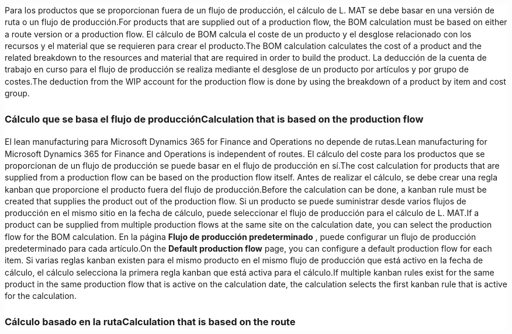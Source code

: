 <span data-ttu-id="11b03-165">Para los productos que se proporcionan fuera de un flujo de producción, el cálculo de L. MAT se debe basar en una versión de ruta o un flujo de producción.</span><span class="sxs-lookup"><span data-stu-id="11b03-165">For products that are supplied out of a production flow, the BOM calculation must be based on either a route version or a production flow.</span></span> <span data-ttu-id="11b03-166">El cálculo de BOM calcula el coste de un producto y el desglose relacionado con los recursos y el material que se requieren para crear el producto.</span><span class="sxs-lookup"><span data-stu-id="11b03-166">The BOM calculation calculates the cost of a product and the related breakdown to the resources and material that are required in order to build the product.</span></span> <span data-ttu-id="11b03-167">La deducción de la cuenta de trabajo en curso para el flujo de producción se realiza mediante el desglose de un producto por artículos y por grupo de costes.</span><span class="sxs-lookup"><span data-stu-id="11b03-167">The deduction from the WIP account for the production flow is done by using the breakdown of a product by item and cost group.</span></span>

### <a name="calculation-that-is-based-on-the-production-flow"></a><span data-ttu-id="11b03-168">Cálculo que se basa el flujo de producción</span><span class="sxs-lookup"><span data-stu-id="11b03-168">Calculation that is based on the production flow</span></span>

<span data-ttu-id="11b03-169">El lean manufacturing para Microsoft Dynamics 365 for Finance and Operations no depende de rutas.</span><span class="sxs-lookup"><span data-stu-id="11b03-169">Lean manufacturing for Microsoft Dynamics 365 for Finance and Operations is independent of routes.</span></span> <span data-ttu-id="11b03-170">El cálculo del coste para los productos que se proporcionan de un flujo de producción se puede basar en el flujo de producción en sí.</span><span class="sxs-lookup"><span data-stu-id="11b03-170">The cost calculation for products that are supplied from a production flow can be based on the production flow itself.</span></span> <span data-ttu-id="11b03-171">Antes de realizar el cálculo, se debe crear una regla kanban que proporcione el producto fuera del flujo de producción.</span><span class="sxs-lookup"><span data-stu-id="11b03-171">Before the calculation can be done, a kanban rule must be created that supplies the product out of the production flow.</span></span> <span data-ttu-id="11b03-172">Si un producto se puede suministrar desde varios flujos de producción en el mismo sitio en la fecha de cálculo, puede seleccionar el flujo de producción para el cálculo de L. MAT.</span><span class="sxs-lookup"><span data-stu-id="11b03-172">If a product can be supplied from multiple production flows at the same site on the calculation date, you can select the production flow for the BOM calculation.</span></span> <span data-ttu-id="11b03-173">En la página **Flujo de producción predeterminado** , puede configurar un flujo de producción predeterminado para cada artículo.</span><span class="sxs-lookup"><span data-stu-id="11b03-173">On the **Default production flow** page, you can configure a default production flow for each item.</span></span> <span data-ttu-id="11b03-174">Si varias reglas kanban existen para el mismo producto en el mismo flujo de producción que está activo en la fecha de cálculo, el cálculo selecciona la primera regla kanban que está activa para el cálculo.</span><span class="sxs-lookup"><span data-stu-id="11b03-174">If multiple kanban rules exist for the same product in the same production flow that is active on the calculation date, the calculation selects the first kanban rule that is active for the calculation.</span></span>

### <a name="calculation-that-is-based-on-the-route"></a><span data-ttu-id="11b03-175">Cálculo basado en la ruta</span><span class="sxs-lookup"><span data-stu-id="11b03-175">Calculation that is based on the route</span></span>
